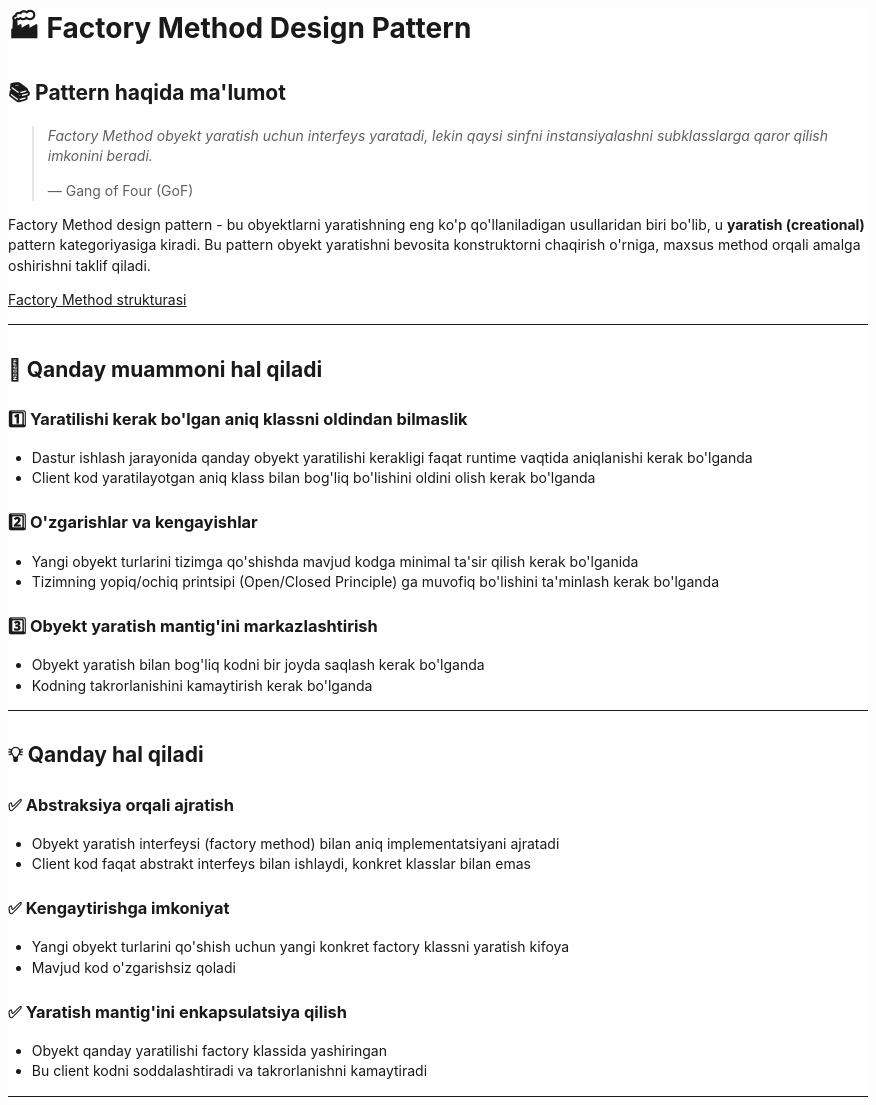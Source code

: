 # 🏭 Factory Method Design Pattern

## 📚 Pattern haqida ma'lumot

> *Factory Method obyekt yaratish uchun interfeys yaratadi, lekin qaysi sinfni instansiyalashni subklasslarga qaror qilish imkonini beradi.*
> 
> — Gang of Four (GoF)

Factory Method design pattern - bu obyektlarni yaratishning eng ko'p qo'llaniladigan usullaridan biri bo'lib, u **yaratish (creational)** pattern kategoriyasiga kiradi. Bu pattern obyekt yaratishni bevosita konstruktorni chaqirish o'rniga, maxsus method orqali amalga oshirishni taklif qiladi.

[Factory Method strukturasi](https://refactoring.guru/images/patterns/diagrams/factory-method/structure.png)

---

## 🎯 Qanday muammoni hal qiladi

### 1️⃣ Yaratilishi kerak bo'lgan aniq klassni oldindan bilmaslik
- Dastur ishlash jarayonida qanday obyekt yaratilishi kerakligi faqat runtime vaqtida aniqlanishi kerak bo'lganda
- Client kod yaratilayotgan aniq klass bilan bog'liq bo'lishini oldini olish kerak bo'lganda

### 2️⃣ O'zgarishlar va kengayishlar
- Yangi obyekt turlarini tizimga qo'shishda mavjud kodga minimal ta'sir qilish kerak bo'lganida
- Tizimning yopiq/ochiq printsipi (Open/Closed Principle) ga muvofiq bo'lishini ta'minlash kerak bo'lganda

### 3️⃣ Obyekt yaratish mantig'ini markazlashtirish
- Obyekt yaratish bilan bog'liq kodni bir joyda saqlash kerak bo'lganda
- Kodning takrorlanishini kamaytirish kerak bo'lganda

---

## 💡 Qanday hal qiladi

### ✅ Abstraksiya orqali ajratish
- Obyekt yaratish interfeysi (factory method) bilan aniq implementatsiyani ajratadi
- Client kod faqat abstrakt interfeys bilan ishlaydi, konkret klasslar bilan emas

### ✅ Kengaytirishga imkoniyat
- Yangi obyekt turlarini qo'shish uchun yangi konkret factory klassni yaratish kifoya
- Mavjud kod o'zgarishsiz qoladi

### ✅ Yaratish mantig'ini enkapsulatsiya qilish
- Obyekt qanday yaratilishi factory klassida yashiringan
- Bu client kodni soddalashtiradi va takrorlanishni kamaytiradi

---